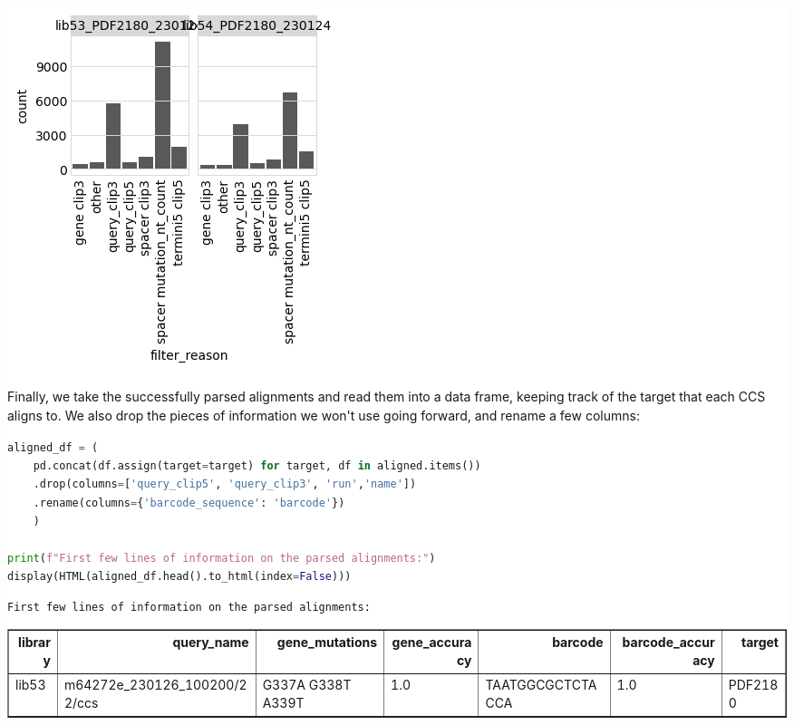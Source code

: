 
    
![png](process_ccs_PDF2180_files/process_ccs_PDF2180_42_0.png)
    


Finally, we take the successfully parsed alignments and read them into a data frame, keeping track of the target that each CCS aligns to.
We also drop the pieces of information we won't use going forward, and rename a few columns:


```python
aligned_df = (
    pd.concat(df.assign(target=target) for target, df in aligned.items())
    .drop(columns=['query_clip5', 'query_clip3', 'run','name'])
    .rename(columns={'barcode_sequence': 'barcode'})
    )

print(f"First few lines of information on the parsed alignments:")
display(HTML(aligned_df.head().to_html(index=False)))
```

    First few lines of information on the parsed alignments:



<table border="1" class="dataframe">
  <thead>
    <tr style="text-align: right;">
      <th>library</th>
      <th>query_name</th>
      <th>gene_mutations</th>
      <th>gene_accuracy</th>
      <th>barcode</th>
      <th>barcode_accuracy</th>
      <th>target</th>
    </tr>
  </thead>
  <tbody>
    <tr>
      <td>lib53</td>
      <td>m64272e_230126_100200/22/ccs</td>
      <td>G337A G338T A339T</td>
      <td>1.0</td>
      <td>TAATGGCGCTCTACCA</td>
      <td>1.0</td>
      <td>PDF2180</td>
    </tr>